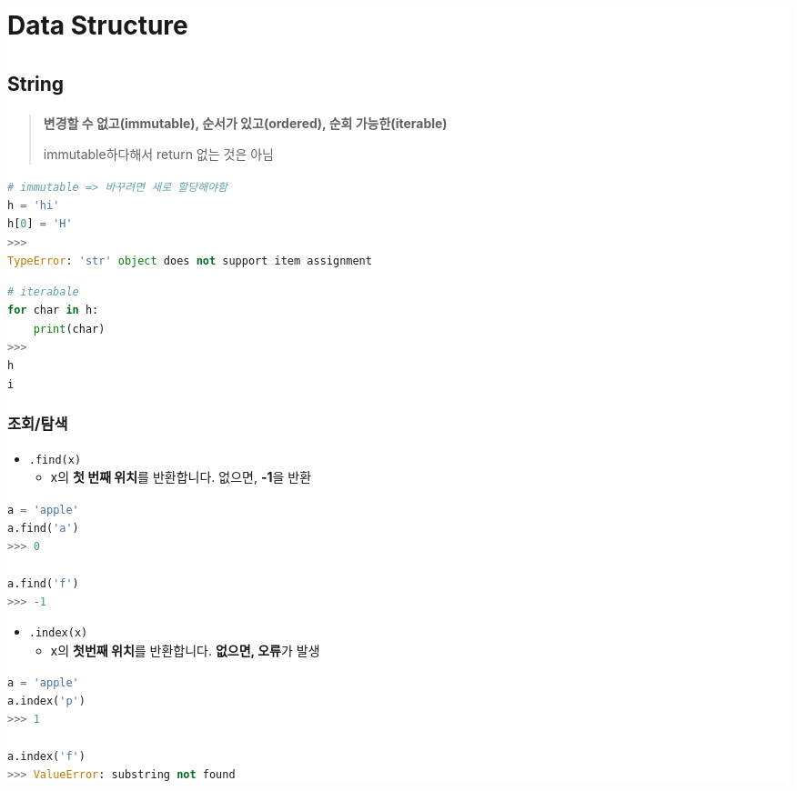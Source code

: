 # Data Structure

## String

> **변경할 수 없고(immutable), 순서가 있고(ordered), 순회 가능한(iterable)**
>
> immutable하다해서 return 없는 것은 아님

```python
# immutable => 바꾸려면 새로 할당해야함
h = 'hi'
h[0] = 'H'
>>>
TypeError: 'str' object does not support item assignment
```

```python
# iterabale
for char in h:
    print(char)
>>>
h
i
```



### 조회/탐색

- `.find(x)`
  - x의 **첫 번째 위치**를 반환합니다. 없으면,  **-1**을 반환

```python
a = 'apple'
a.find('a')
>>> 0

a.find('f')
>>> -1
```



- `.index(x)`
  - x의 **첫번째 위치**를 반환합니다. **없으면, 오류**가 발생

```python
a = 'apple'
a.index('p')
>>> 1

a.index('f')
>>> ValueError: substring not found
```

